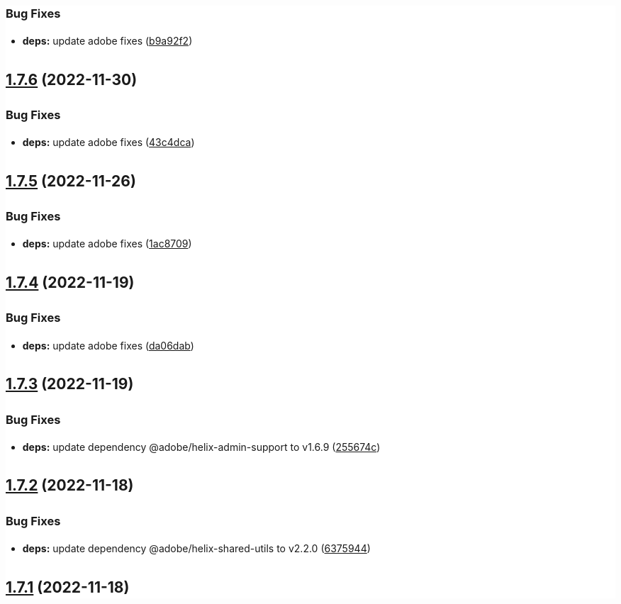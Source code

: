 
### Bug Fixes

* **deps:** update adobe fixes ([b9a92f2](https://github.com/adobe/helix-slack-notification/commit/b9a92f269dadfeda6d3df2bd97c528b3b83650a1))

## [1.7.6](https://github.com/adobe/helix-slack-notification/compare/v1.7.5...v1.7.6) (2022-11-30)


### Bug Fixes

* **deps:** update adobe fixes ([43c4dca](https://github.com/adobe/helix-slack-notification/commit/43c4dca5a414013d681a5f494f954dd6d0e90b68))

## [1.7.5](https://github.com/adobe/helix-slack-notification/compare/v1.7.4...v1.7.5) (2022-11-26)


### Bug Fixes

* **deps:** update adobe fixes ([1ac8709](https://github.com/adobe/helix-slack-notification/commit/1ac87096e823a9c3d10012af77a25426fbca404f))

## [1.7.4](https://github.com/adobe/helix-slack-notification/compare/v1.7.3...v1.7.4) (2022-11-19)


### Bug Fixes

* **deps:** update adobe fixes ([da06dab](https://github.com/adobe/helix-slack-notification/commit/da06dab153b293d826e2a5dcadd85960a306da3c))

## [1.7.3](https://github.com/adobe/helix-slack-notification/compare/v1.7.2...v1.7.3) (2022-11-19)


### Bug Fixes

* **deps:** update dependency @adobe/helix-admin-support to v1.6.9 ([255674c](https://github.com/adobe/helix-slack-notification/commit/255674cbfe36f9a24b8ead6f64aece53b59d790e))

## [1.7.2](https://github.com/adobe/helix-slack-notification/compare/v1.7.1...v1.7.2) (2022-11-18)


### Bug Fixes

* **deps:** update dependency @adobe/helix-shared-utils to v2.2.0 ([6375944](https://github.com/adobe/helix-slack-notification/commit/6375944f767219454d53a86b107cf37770e0f8d3))

## [1.7.1](https://github.com/adobe/helix-slack-notification/compare/v1.7.0...v1.7.1) (2022-11-18)

